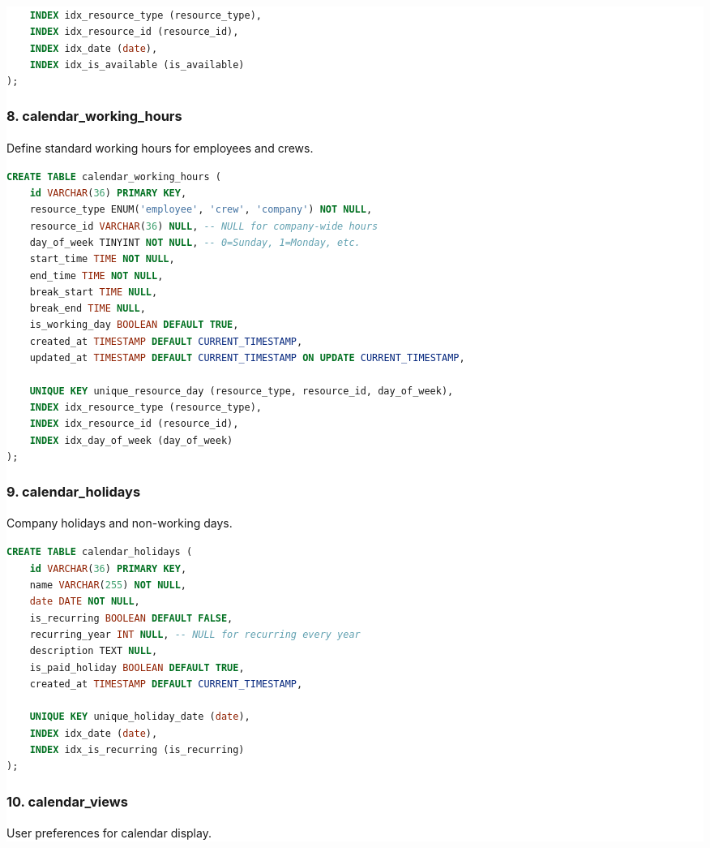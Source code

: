 ```sql
    INDEX idx_resource_type (resource_type),
    INDEX idx_resource_id (resource_id),
    INDEX idx_date (date),
    INDEX idx_is_available (is_available)
);
```

### 8. calendar_working_hours
Define standard working hours for employees and crews.

```sql
CREATE TABLE calendar_working_hours (
    id VARCHAR(36) PRIMARY KEY,
    resource_type ENUM('employee', 'crew', 'company') NOT NULL,
    resource_id VARCHAR(36) NULL, -- NULL for company-wide hours
    day_of_week TINYINT NOT NULL, -- 0=Sunday, 1=Monday, etc.
    start_time TIME NOT NULL,
    end_time TIME NOT NULL,
    break_start TIME NULL,
    break_end TIME NULL,
    is_working_day BOOLEAN DEFAULT TRUE,
    created_at TIMESTAMP DEFAULT CURRENT_TIMESTAMP,
    updated_at TIMESTAMP DEFAULT CURRENT_TIMESTAMP ON UPDATE CURRENT_TIMESTAMP,
    
    UNIQUE KEY unique_resource_day (resource_type, resource_id, day_of_week),
    INDEX idx_resource_type (resource_type),
    INDEX idx_resource_id (resource_id),
    INDEX idx_day_of_week (day_of_week)
);
```

### 9. calendar_holidays
Company holidays and non-working days.

```sql
CREATE TABLE calendar_holidays (
    id VARCHAR(36) PRIMARY KEY,
    name VARCHAR(255) NOT NULL,
    date DATE NOT NULL,
    is_recurring BOOLEAN DEFAULT FALSE,
    recurring_year INT NULL, -- NULL for recurring every year
    description TEXT NULL,
    is_paid_holiday BOOLEAN DEFAULT TRUE,
    created_at TIMESTAMP DEFAULT CURRENT_TIMESTAMP,
    
    UNIQUE KEY unique_holiday_date (date),
    INDEX idx_date (date),
    INDEX idx_is_recurring (is_recurring)
);
```

### 10. calendar_views
User preferences for calendar display.

